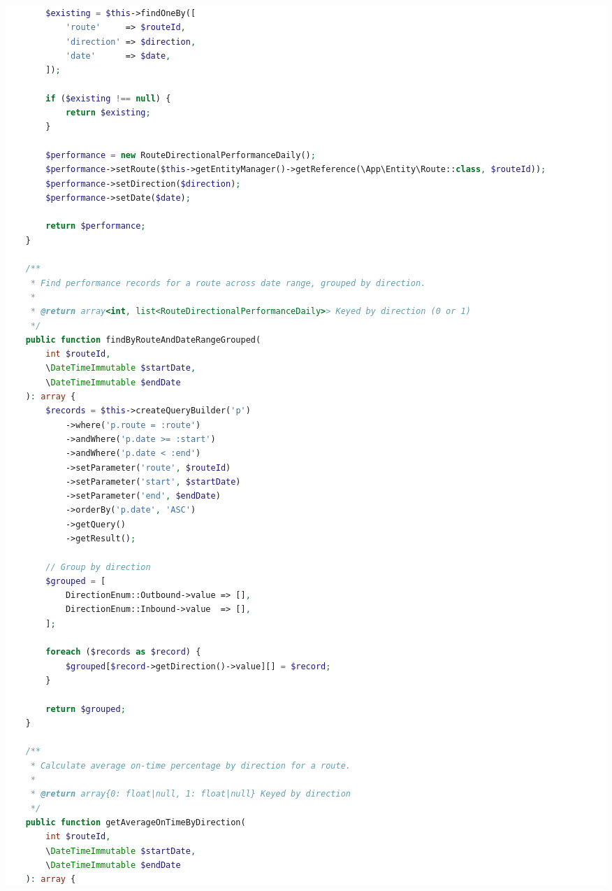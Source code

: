```php
        $existing = $this->findOneBy([
            'route'     => $routeId,
            'direction' => $direction,
            'date'      => $date,
        ]);

        if ($existing !== null) {
            return $existing;
        }

        $performance = new RouteDirectionalPerformanceDaily();
        $performance->setRoute($this->getEntityManager()->getReference(\App\Entity\Route::class, $routeId));
        $performance->setDirection($direction);
        $performance->setDate($date);

        return $performance;
    }

    /**
     * Find performance records for a route across date range, grouped by direction.
     *
     * @return array<int, list<RouteDirectionalPerformanceDaily>> Keyed by direction (0 or 1)
     */
    public function findByRouteAndDateRangeGrouped(
        int $routeId,
        \DateTimeImmutable $startDate,
        \DateTimeImmutable $endDate
    ): array {
        $records = $this->createQueryBuilder('p')
            ->where('p.route = :route')
            ->andWhere('p.date >= :start')
            ->andWhere('p.date < :end')
            ->setParameter('route', $routeId)
            ->setParameter('start', $startDate)
            ->setParameter('end', $endDate)
            ->orderBy('p.date', 'ASC')
            ->getQuery()
            ->getResult();

        // Group by direction
        $grouped = [
            DirectionEnum::Outbound->value => [],
            DirectionEnum::Inbound->value  => [],
        ];

        foreach ($records as $record) {
            $grouped[$record->getDirection()->value][] = $record;
        }

        return $grouped;
    }

    /**
     * Calculate average on-time percentage by direction for a route.
     *
     * @return array{0: float|null, 1: float|null} Keyed by direction
     */
    public function getAverageOnTimeByDirection(
        int $routeId,
        \DateTimeImmutable $startDate,
        \DateTimeImmutable $endDate
    ): array {
```